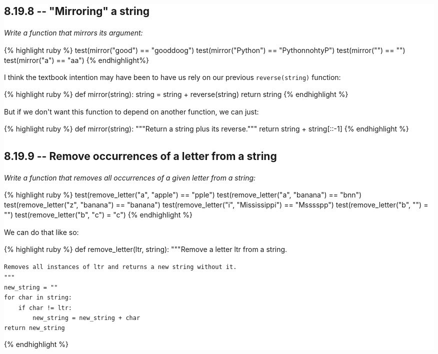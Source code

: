 ## 8.19.8 -- "Mirroring" a string

_Write a function that mirrors its argument:_

{% highlight ruby %}
test(mirror("good") == "gooddoog")
test(mirror("Python") == "PythonnohtyP")
test(mirror("") == "")
test(mirror("a") == "aa")
{% endhighlight%}

I think the textbook intention may have been to have us rely on our previous
`reverse(string)` function:

{% highlight ruby %}
def mirror(string):
    string = string + reverse(string)
    return string
{% endhighlight %}

But if we don't want this function to depend on another function, we can just:

{% highlight ruby %}
def mirror(string):
    """Return a string plus its reverse."""
    return string + string[::-1]
{% endhighlight %}

## 8.19.9 -- Remove occurrences of a letter from a string

_Write a function that removes all occurrences of a given letter from a
string:_

{% highlight ruby %}
test(remove_letter("a", "apple") == "pple")
test(remove_letter("a", "banana") == "bnn")
test(remove_letter("z", "banana") == "banana")
test(remove_letter("i", "Mississippi") == "Msssspp")
test(remove_letter("b", "") = "")
test(remove_letter("b", "c") = "c")
{% endhighlight %}

We can do that like so:

{% highlight ruby %}
def remove_letter(ltr, string):
    """Remove a letter ltr from a string.

    Removes all instances of ltr and returns a new string without it.
    """
    new_string = ""
    for char in string:
        if char != ltr:
            new_string = new_string + char
    return new_string
{% endhighlight %}
